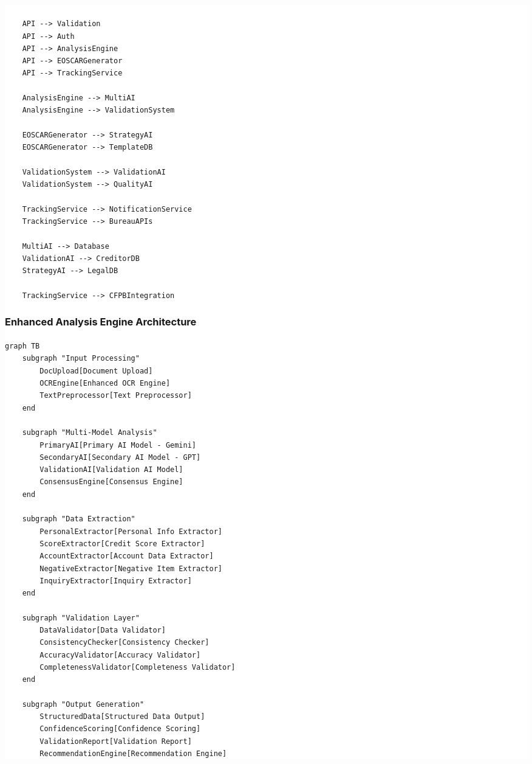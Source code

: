 ```mermaid
    
    API --> Validation
    API --> Auth
    API --> AnalysisEngine
    API --> EOSCARGenerator
    API --> TrackingService
    
    AnalysisEngine --> MultiAI
    AnalysisEngine --> ValidationSystem
    
    EOSCARGenerator --> StrategyAI
    EOSCARGenerator --> TemplateDB
    
    ValidationSystem --> ValidationAI
    ValidationSystem --> QualityAI
    
    TrackingService --> NotificationService
    TrackingService --> BureauAPIs
    
    MultiAI --> Database
    ValidationAI --> CreditorDB
    StrategyAI --> LegalDB
    
    TrackingService --> CFPBIntegration
```

### Enhanced Analysis Engine Architecture

```mermaid
graph TB
    subgraph "Input Processing"
        DocUpload[Document Upload]
        OCREngine[Enhanced OCR Engine]
        TextPreprocessor[Text Preprocessor]
    end
    
    subgraph "Multi-Model Analysis"
        PrimaryAI[Primary AI Model - Gemini]
        SecondaryAI[Secondary AI Model - GPT]
        ValidationAI[Validation AI Model]
        ConsensusEngine[Consensus Engine]
    end
    
    subgraph "Data Extraction"
        PersonalExtractor[Personal Info Extractor]
        ScoreExtractor[Credit Score Extractor]
        AccountExtractor[Account Data Extractor]
        NegativeExtractor[Negative Item Extractor]
        InquiryExtractor[Inquiry Extractor]
    end
    
    subgraph "Validation Layer"
        DataValidator[Data Validator]
        ConsistencyChecker[Consistency Checker]
        AccuracyValidator[Accuracy Validator]
        CompletenessValidator[Completeness Validator]
    end
    
    subgraph "Output Generation"
        StructuredData[Structured Data Output]
        ConfidenceScoring[Confidence Scoring]
        ValidationReport[Validation Report]
        RecommendationEngine[Recommendation Engine]
```